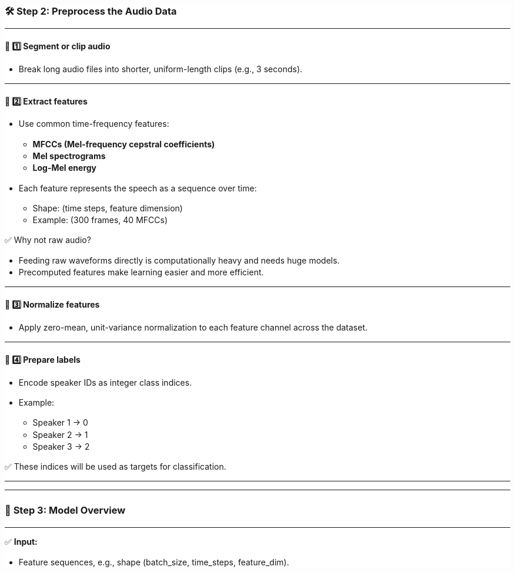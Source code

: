 
### 🛠 **Step 2: Preprocess the Audio Data**

---

#### 🔹 **1️⃣ Segment or clip audio**

* Break long audio files into shorter, uniform-length clips (e.g., 3 seconds).

---

#### 🔹 **2️⃣ Extract features**

* Use common time-frequency features:

  * **MFCCs (Mel-frequency cepstral coefficients)**
  * **Mel spectrograms**
  * **Log-Mel energy**
* Each feature represents the speech as a sequence over time:

  * Shape: (time steps, feature dimension)
  * Example: (300 frames, 40 MFCCs)

✅ Why not raw audio?

* Feeding raw waveforms directly is computationally heavy and needs huge models.
* Precomputed features make learning easier and more efficient.

---

#### 🔹 **3️⃣ Normalize features**

* Apply zero-mean, unit-variance normalization to each feature channel across the dataset.

---

#### 🔹 **4️⃣ Prepare labels**

* Encode speaker IDs as integer class indices.
* Example:

  * Speaker 1 → 0
  * Speaker 2 → 1
  * Speaker 3 → 2

✅ These indices will be used as targets for classification.

---

---

### 🧠 **Step 3: Model Overview**

---

✅ **Input:**

* Feature sequences, e.g., shape (batch\_size, time\_steps, feature\_dim).
